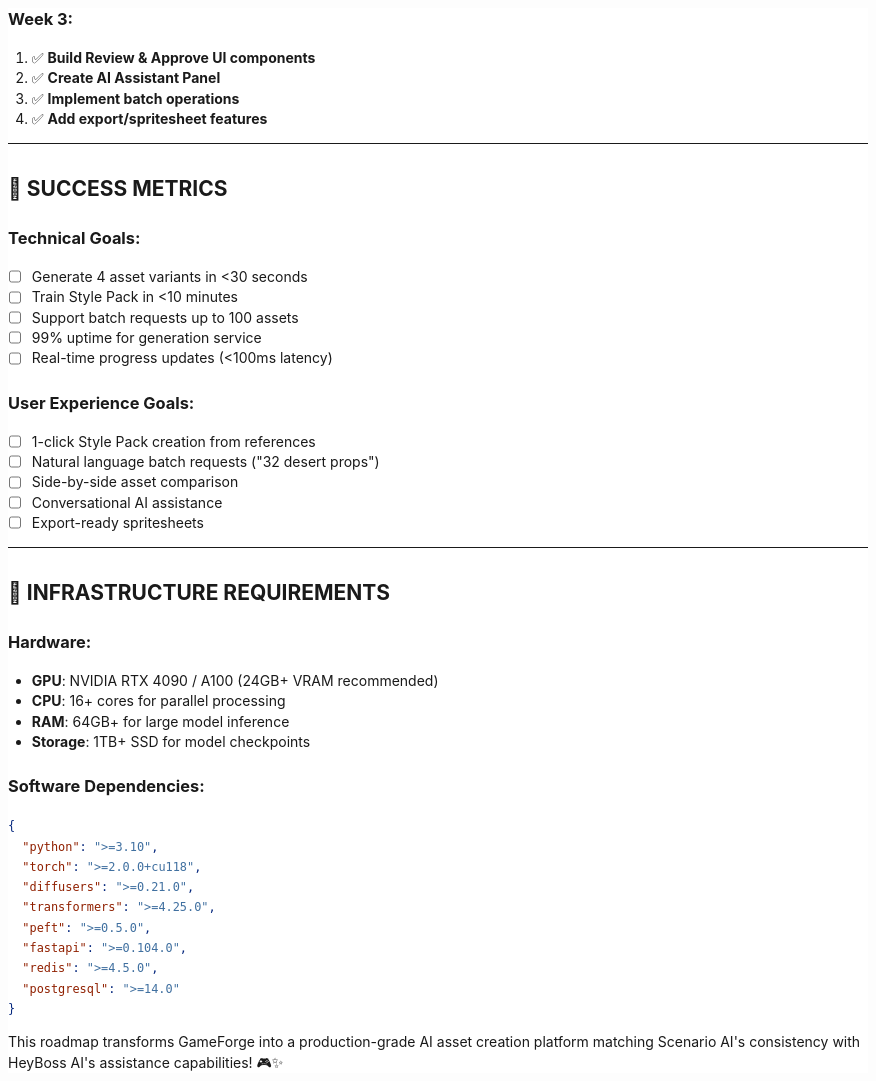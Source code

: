 ### **Week 3:**
1. ✅ **Build Review & Approve UI components**
2. ✅ **Create AI Assistant Panel** 
3. ✅ **Implement batch operations**
4. ✅ **Add export/spritesheet features**

---

## 🚀 **SUCCESS METRICS**

### **Technical Goals:**
- [ ] Generate 4 asset variants in <30 seconds
- [ ] Train Style Pack in <10 minutes  
- [ ] Support batch requests up to 100 assets
- [ ] 99% uptime for generation service
- [ ] Real-time progress updates (<100ms latency)

### **User Experience Goals:**
- [ ] 1-click Style Pack creation from references
- [ ] Natural language batch requests ("32 desert props")
- [ ] Side-by-side asset comparison
- [ ] Conversational AI assistance
- [ ] Export-ready spritesheets

---

## 🔐 **INFRASTRUCTURE REQUIREMENTS**

### **Hardware:**
- **GPU**: NVIDIA RTX 4090 / A100 (24GB+ VRAM recommended)
- **CPU**: 16+ cores for parallel processing
- **RAM**: 64GB+ for large model inference
- **Storage**: 1TB+ SSD for model checkpoints

### **Software Dependencies:**
```json
{
  "python": ">=3.10",
  "torch": ">=2.0.0+cu118",
  "diffusers": ">=0.21.0", 
  "transformers": ">=4.25.0",
  "peft": ">=0.5.0",
  "fastapi": ">=0.104.0",
  "redis": ">=4.5.0",
  "postgresql": ">=14.0"
}
```

This roadmap transforms GameForge into a production-grade AI asset creation platform matching Scenario AI's consistency with HeyBoss AI's assistance capabilities! 🎮✨
